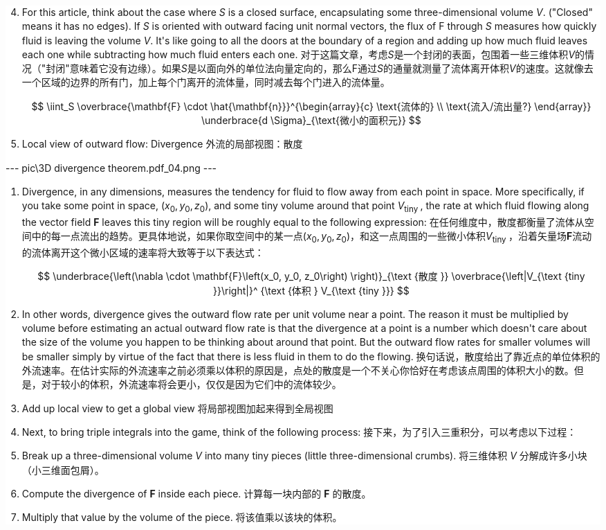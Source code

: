 4.  For this article, think about the case where $S$ is a closed surface, encapsulating some three-dimensional volume $V$. ("Closed" means it has no edges). If $S$ is oriented with outward facing unit normal vectors, the flux of $\mathrm{F}$ through $S$ measures how quickly fluid is leaving the volume $V$. It's like going to all the doors at the boundary of a region and adding up how much fluid leaves each one while subtracting how much fluid enters each one.
    对于这篇文章，考虑$S$是一个封闭的表面，包围着一些三维体积$V$的情况（"封闭"意味着它没有边缘）。如果$S$是以面向外的单位法向量定向的，那么$\mathrm{F}$通过$S$的通量就测量了流体离开体积$V$的速度。这就像去一个区域的边界的所有门，加上每个门离开的流体量，同时减去每个门进入的流体量。

    $$
    \iint_S \overbrace{\mathbf{F} \cdot \hat{\mathbf{n}}}^{\begin{array}{c}
    \text{流体的} \\
    \text{流入/流出量?}
    \end{array}} \underbrace{d \Sigma}_{\text{微小的面积元}}
    $$



5.  Local view of outward flow: Divergence
    外流的局部视图：散度

--- pic\3D divergence theorem.pdf_04.png ---

1. Divergence, in any dimensions, measures the tendency for fluid to flow away from each point in space. More specifically, if you take some point in space, $\left(x_0, y_0, z_0\right)$, and some tiny volume around that point $V_{\text {tiny }}$, the rate at which fluid flowing along the vector field $\mathbf{F}$ leaves this tiny region will be roughly equal to the following expression:
   在任何维度中，散度都衡量了流体从空间中的每一点流出的趋势。更具体地说，如果你取空间中的某一点$\left(x_0, y_0, z_0\right)$，和这一点周围的一些微小体积$V_{\text {tiny }}$，沿着矢量场$\mathbf{F}$流动的流体离开这个微小区域的速率将大致等于以下表达式：

    $$
    \underbrace{\left(\nabla \cdot \mathbf{F}\left(x_0, y_0, z_0\right) \right)}_{\text {散度 }} \overbrace{\left|V_{\text {tiny }}\right|}^   {\text {体积 } V_{\text {tiny }}}
    $$

2. In other words, divergence gives the outward flow rate per unit volume near a point. The reason it must be multiplied by volume before estimating an actual outward flow rate is that the divergence at a point is a number which doesn't care about the size of the volume you happen to be thinking about around that point. But the outward flow rates for smaller volumes will be smaller simply by virtue of the fact that there is less fluid in them to do the flowing.
   换句话说，散度给出了靠近点的单位体积的外流速率。在估计实际的外流速率之前必须乘以体积的原因是，点处的散度是一个不关心你恰好在考虑该点周围的体积大小的数。但是，对于较小的体积，外流速率将会更小，仅仅是因为它们中的流体较少。

3. Add up local view to get a global view
   将局部视图加起来得到全局视图

4. Next, to bring triple integrals into the game, think of the following process:
   接下来，为了引入三重积分，可以考虑以下过程：

5. Break up a three-dimensional volume $V$ into many tiny pieces (little three-dimensional crumbs).
   将三维体积 $V$ 分解成许多小块（小三维面包屑）。

6. Compute the divergence of $\mathbf{F}$ inside each piece.
   计算每一块内部的 $\mathbf{F}$ 的散度。

7. Multiply that value by the volume of the piece.
   将该值乘以该块的体积。

